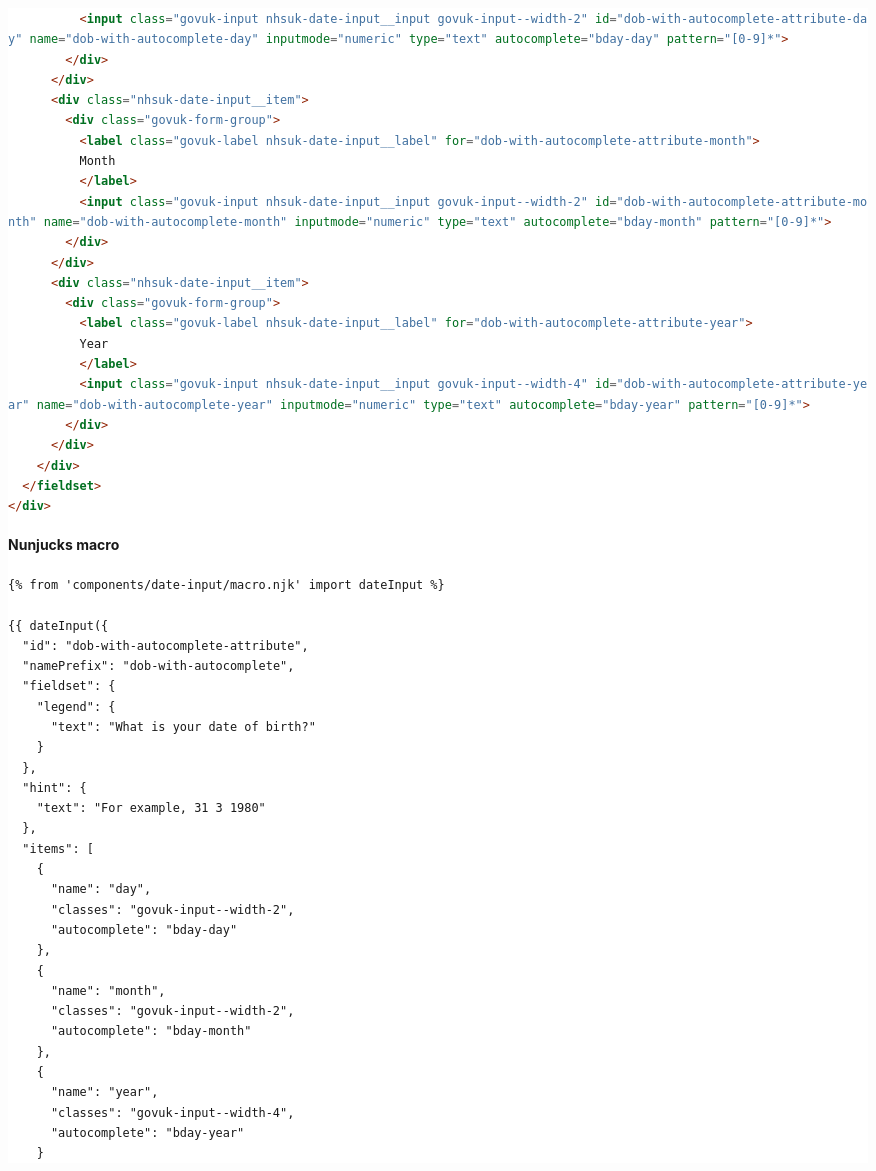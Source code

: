 ```html
          <input class="govuk-input nhsuk-date-input__input govuk-input--width-2" id="dob-with-autocomplete-attribute-day" name="dob-with-autocomplete-day" inputmode="numeric" type="text" autocomplete="bday-day" pattern="[0-9]*">
        </div>
      </div>
      <div class="nhsuk-date-input__item">
        <div class="govuk-form-group">
          <label class="govuk-label nhsuk-date-input__label" for="dob-with-autocomplete-attribute-month">
          Month
          </label>
          <input class="govuk-input nhsuk-date-input__input govuk-input--width-2" id="dob-with-autocomplete-attribute-month" name="dob-with-autocomplete-month" inputmode="numeric" type="text" autocomplete="bday-month" pattern="[0-9]*">
        </div>
      </div>
      <div class="nhsuk-date-input__item">
        <div class="govuk-form-group">
          <label class="govuk-label nhsuk-date-input__label" for="dob-with-autocomplete-attribute-year">
          Year
          </label>
          <input class="govuk-input nhsuk-date-input__input govuk-input--width-4" id="dob-with-autocomplete-attribute-year" name="dob-with-autocomplete-year" inputmode="numeric" type="text" autocomplete="bday-year" pattern="[0-9]*">
        </div>
      </div>
    </div>
  </fieldset>
</div>
```

#### Nunjucks macro

```
{% from 'components/date-input/macro.njk' import dateInput %}

{{ dateInput({
  "id": "dob-with-autocomplete-attribute",
  "namePrefix": "dob-with-autocomplete",
  "fieldset": {
    "legend": {
      "text": "What is your date of birth?"
    }
  },
  "hint": {
    "text": "For example, 31 3 1980"
  },
  "items": [
    {
      "name": "day",
      "classes": "govuk-input--width-2",
      "autocomplete": "bday-day"
    },
    {
      "name": "month",
      "classes": "govuk-input--width-2",
      "autocomplete": "bday-month"
    },
    {
      "name": "year",
      "classes": "govuk-input--width-4",
      "autocomplete": "bday-year"
    }
```